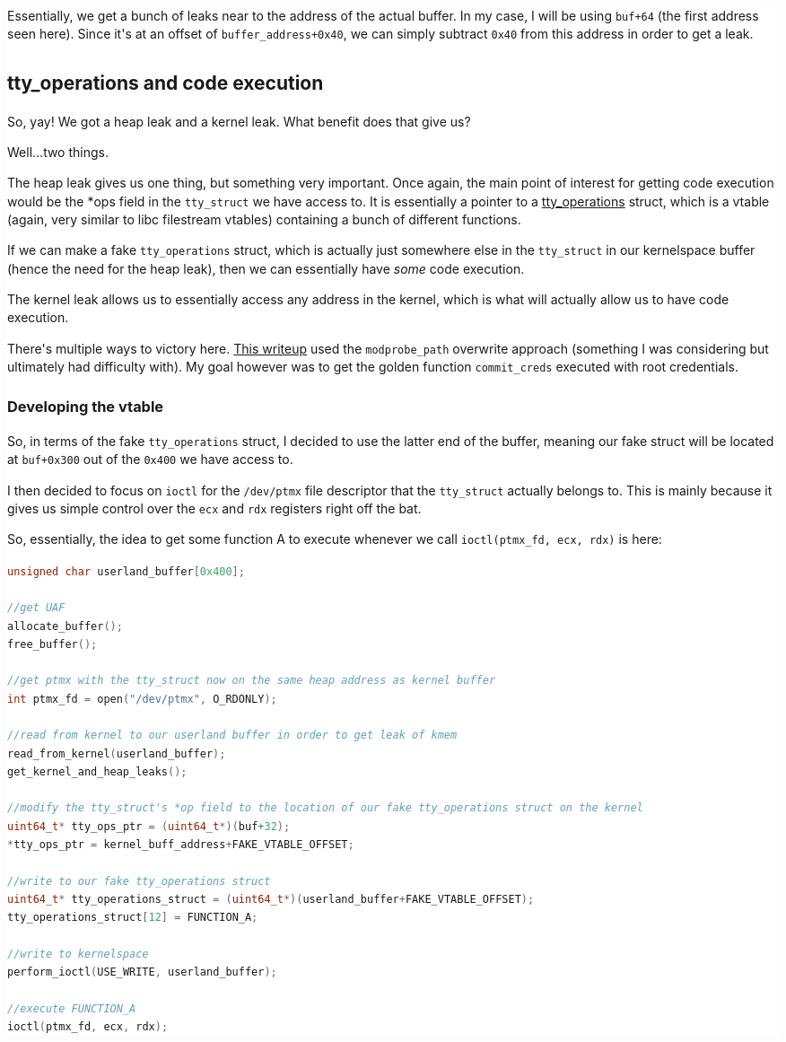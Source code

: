 Essentially, we get a bunch of leaks near to the address of the actual buffer. In my case, I will be using `buf+64` (the first address seen here). Since it's at an offset of `buffer_address+0x40`, we can simply subtract `0x40` from this address in order to get a leak.

## tty_operations and code execution

So, yay! We got a heap leak and a kernel leak. What benefit does that give us?

Well...two things.

The heap leak gives us one thing, but something very important. Once again, the main point of interest for getting code execution would be the \*ops field in the `tty_struct` we have access to. It is essentially a pointer to a [tty_operations](https://elixir.bootlin.com/linux/v6.6.16/source/include/linux/tty_driver.h#L350) struct, which is a vtable (again, very similar to libc filestream vtables) containing a bunch of different functions.

If we can make a fake `tty_operations` struct, which is actually just somewhere else in the `tty_struct` in our kernelspace buffer (hence the need for the heap leak), then we can essentially have *some* code execution.

The kernel leak allows us to essentially access any address in the kernel, which is what will actually allow us to have code execution.

There's multiple ways to victory here. [This writeup](https://razvan.sh/writeups/baby-kernel-uiuctf/) used the `modprobe_path` overwrite approach (something I was considering but ultimately had difficulty with). My goal however was to get the golden function `commit_creds` executed with root credentials.

### Developing the vtable

So, in terms of the fake `tty_operations` struct, I decided to use the latter end of the buffer, meaning our fake struct will be located at `buf+0x300` out of the `0x400` we have access to.

I then decided to focus on `ioctl` for the `/dev/ptmx` file descriptor that the `tty_struct` actually belongs to. This is mainly because it gives us simple control over the `ecx` and `rdx` registers right off the bat.

So, essentially, the idea to get some function A to execute whenever we call `ioctl(ptmx_fd, ecx, rdx)` is here:

```c
unsigned char userland_buffer[0x400];

//get UAF
allocate_buffer();
free_buffer();

//get ptmx with the tty_struct now on the same heap address as kernel buffer
int ptmx_fd = open("/dev/ptmx", O_RDONLY);

//read from kernel to our userland buffer in order to get leak of kmem
read_from_kernel(userland_buffer);
get_kernel_and_heap_leaks();

//modify the tty_struct's *op field to the location of our fake tty_operations struct on the kernel
uint64_t* tty_ops_ptr = (uint64_t*)(buf+32);
*tty_ops_ptr = kernel_buff_address+FAKE_VTABLE_OFFSET;

//write to our fake tty_operations struct
uint64_t* tty_operations_struct = (uint64_t*)(userland_buffer+FAKE_VTABLE_OFFSET);
tty_operations_struct[12] = FUNCTION_A;

//write to kernelspace
perform_ioctl(USE_WRITE, userland_buffer);

//execute FUNCTION_A
ioctl(ptmx_fd, ecx, rdx);
```